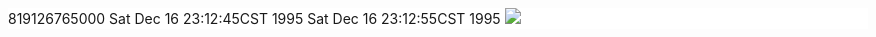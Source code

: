 819126765000
Sat Dec 16 23:12:45CST 1995
Sat Dec 16 23:12:55CST 1995
![](//img-blog.csdn.net/20180316223000325?watermark/2/text/Ly9ibG9nLmNzZG4ubmV0L3dlaXhpbl80MTU0NzQ4Ng==/font/5a6L5L2T/fontsize/400/fill/I0JBQkFCMA==/dissolve/70)


